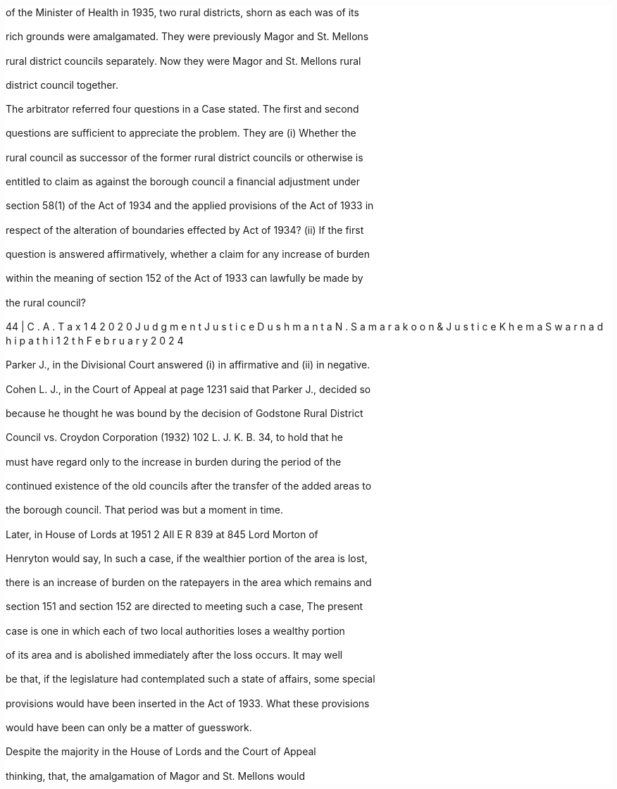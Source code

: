 of the Minister of Health in 1935, two rural districts, shorn as each was of its

rich grounds were amalgamated. They were previously Magor and St. Mellons

rural district councils separately. Now they were Magor and St. Mellons rural

district council together.

The arbitrator referred four questions in a Case stated. The first and second

questions are sufficient to appreciate the problem. They are (i) Whether the

rural council as successor of the former rural district councils or otherwise is

entitled to claim as against the borough council a financial adjustment under

section 58(1) of the Act of 1934 and the applied provisions of the Act of 1933 in

respect of the alteration of boundaries effected by Act of 1934? (ii) If the first

question is answered affirmatively, whether a claim for any increase of burden

within the meaning of section 152 of the Act of 1933 can lawfully be made by

the rural council?

44 | C . A . T a x 1 4 2 0 2 0 J u d g m e n t J u s t i c e D u s h m a n t a N . S a m a r a k o o n & J u s t i c e K h e m a S w a r n a d h i p a t h i 1 2 t h F e b r u a r y 2 0 2 4

Parker J., in the Divisional Court answered (i) in affirmative and (ii) in negative.

Cohen L. J., in the Court of Appeal at page 1231 said that Parker J., decided so

because he thought he was bound by the decision of Godstone Rural District

Council vs. Croydon Corporation (1932) 102 L. J. K. B. 34, to hold that he

must have regard only to the increase in burden during the period of the

continued existence of the old councils after the transfer of the added areas to

the borough council. That period was but a moment in time.

Later, in House of Lords at 1951 2 All E R 839 at 845 Lord Morton of

Henryton would say, In such a case, if the wealthier portion of the area is lost,

there is an increase of burden on the ratepayers in the area which remains and

section 151 and section 152 are directed to meeting such a case, The present

case is one in which each of two local authorities loses a wealthy portion

of its area and is abolished immediately after the loss occurs. It may well

be that, if the legislature had contemplated such a state of affairs, some special

provisions would have been inserted in the Act of 1933. What these provisions

would have been can only be a matter of guesswork.

Despite the majority in the House of Lords and the Court of Appeal

thinking, that, the amalgamation of Magor and St. Mellons would
